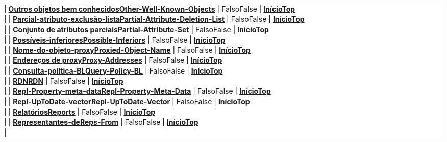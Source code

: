 | [<span data-ttu-id="98241-326">**Outros objetos bem conhecidos**</span><span class="sxs-lookup"><span data-stu-id="98241-326">**Other-Well-Known-Objects**</span></span>](a-otherwellknownobjects.md)                 | <span data-ttu-id="98241-327">Falso</span><span class="sxs-lookup"><span data-stu-id="98241-327">False</span></span>     | [<span data-ttu-id="98241-328">**Início**</span><span class="sxs-lookup"><span data-stu-id="98241-328">**Top**</span></span>](c-top.md)<br/> |
| [<span data-ttu-id="98241-329">**Parcial-atributo-exclusão-lista**</span><span class="sxs-lookup"><span data-stu-id="98241-329">**Partial-Attribute-Deletion-List**</span></span>](a-partialattributedeletionlist.md)   | <span data-ttu-id="98241-330">Falso</span><span class="sxs-lookup"><span data-stu-id="98241-330">False</span></span>     | [<span data-ttu-id="98241-331">**Início**</span><span class="sxs-lookup"><span data-stu-id="98241-331">**Top**</span></span>](c-top.md)<br/> |
| [<span data-ttu-id="98241-332">**Conjunto de atributos parciais**</span><span class="sxs-lookup"><span data-stu-id="98241-332">**Partial-Attribute-Set**</span></span>](a-partialattributeset.md)                      | <span data-ttu-id="98241-333">Falso</span><span class="sxs-lookup"><span data-stu-id="98241-333">False</span></span>     | [<span data-ttu-id="98241-334">**Início**</span><span class="sxs-lookup"><span data-stu-id="98241-334">**Top**</span></span>](c-top.md)<br/> |
| [<span data-ttu-id="98241-335">**Possíveis-inferiores**</span><span class="sxs-lookup"><span data-stu-id="98241-335">**Possible-Inferiors**</span></span>](a-possibleinferiors.md)                           | <span data-ttu-id="98241-336">Falso</span><span class="sxs-lookup"><span data-stu-id="98241-336">False</span></span>     | [<span data-ttu-id="98241-337">**Início**</span><span class="sxs-lookup"><span data-stu-id="98241-337">**Top**</span></span>](c-top.md)<br/> |
| [<span data-ttu-id="98241-338">**Nome-do-objeto-proxy**</span><span class="sxs-lookup"><span data-stu-id="98241-338">**Proxied-Object-Name**</span></span>](a-proxiedobjectname.md)                          | <span data-ttu-id="98241-339">Falso</span><span class="sxs-lookup"><span data-stu-id="98241-339">False</span></span>     | [<span data-ttu-id="98241-340">**Início**</span><span class="sxs-lookup"><span data-stu-id="98241-340">**Top**</span></span>](c-top.md)<br/> |
| [<span data-ttu-id="98241-341">**Endereços de proxy**</span><span class="sxs-lookup"><span data-stu-id="98241-341">**Proxy-Addresses**</span></span>](a-proxyaddresses.md)                                 | <span data-ttu-id="98241-342">Falso</span><span class="sxs-lookup"><span data-stu-id="98241-342">False</span></span>     | [<span data-ttu-id="98241-343">**Início**</span><span class="sxs-lookup"><span data-stu-id="98241-343">**Top**</span></span>](c-top.md)<br/> |
| [<span data-ttu-id="98241-344">**Consulta-política-BL**</span><span class="sxs-lookup"><span data-stu-id="98241-344">**Query-Policy-BL**</span></span>](a-querypolicybl.md)                                  | <span data-ttu-id="98241-345">Falso</span><span class="sxs-lookup"><span data-stu-id="98241-345">False</span></span>     | [<span data-ttu-id="98241-346">**Início**</span><span class="sxs-lookup"><span data-stu-id="98241-346">**Top**</span></span>](c-top.md)<br/> |
| [<span data-ttu-id="98241-347">**RDN**</span><span class="sxs-lookup"><span data-stu-id="98241-347">**RDN**</span></span>](a-name.md)                                                       | <span data-ttu-id="98241-348">Falso</span><span class="sxs-lookup"><span data-stu-id="98241-348">False</span></span>     | [<span data-ttu-id="98241-349">**Início**</span><span class="sxs-lookup"><span data-stu-id="98241-349">**Top**</span></span>](c-top.md)<br/> |
| [<span data-ttu-id="98241-350">**Repl-Property-meta-data**</span><span class="sxs-lookup"><span data-stu-id="98241-350">**Repl-Property-Meta-Data**</span></span>](a-replpropertymetadata.md)                   | <span data-ttu-id="98241-351">Falso</span><span class="sxs-lookup"><span data-stu-id="98241-351">False</span></span>     | [<span data-ttu-id="98241-352">**Início**</span><span class="sxs-lookup"><span data-stu-id="98241-352">**Top**</span></span>](c-top.md)<br/> |
| [<span data-ttu-id="98241-353">**Repl-UpToDate-vector**</span><span class="sxs-lookup"><span data-stu-id="98241-353">**Repl-UpToDate-Vector**</span></span>](a-repluptodatevector.md)                        | <span data-ttu-id="98241-354">Falso</span><span class="sxs-lookup"><span data-stu-id="98241-354">False</span></span>     | [<span data-ttu-id="98241-355">**Início**</span><span class="sxs-lookup"><span data-stu-id="98241-355">**Top**</span></span>](c-top.md)<br/> |
| [<span data-ttu-id="98241-356">**Relatórios**</span><span class="sxs-lookup"><span data-stu-id="98241-356">**Reports**</span></span>](a-directreports.md)                                          | <span data-ttu-id="98241-357">Falso</span><span class="sxs-lookup"><span data-stu-id="98241-357">False</span></span>     | [<span data-ttu-id="98241-358">**Início**</span><span class="sxs-lookup"><span data-stu-id="98241-358">**Top**</span></span>](c-top.md)<br/> |
| [<span data-ttu-id="98241-359">**Representantes-de**</span><span class="sxs-lookup"><span data-stu-id="98241-359">**Reps-From**</span></span>](a-repsfrom.md)                                             | <span data-ttu-id="98241-360">Falso</span><span class="sxs-lookup"><span data-stu-id="98241-360">False</span></span>     | [<span data-ttu-id="98241-361">**Início**</span><span class="sxs-lookup"><span data-stu-id="98241-361">**Top**</span></span>](c-top.md)<br/> |